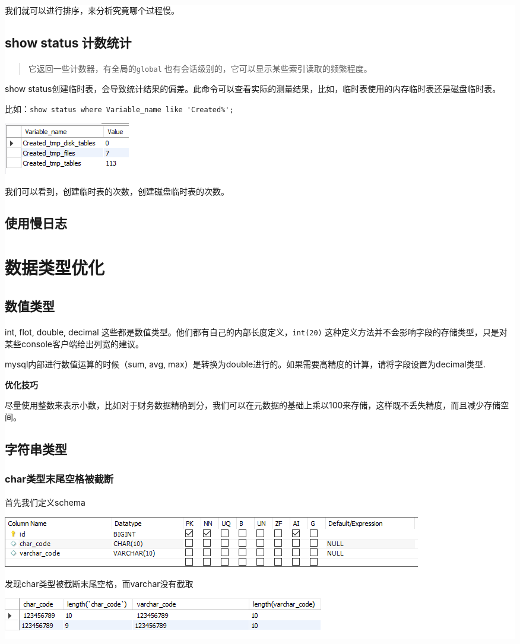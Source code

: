 我们就可以进行排序，来分析究竟哪个过程慢。

## show status 计数统计

> 它返回一些计数器，有全局的`global` 也有会话级别的，它可以显示某些索引读取的频繁程度。

show status创建临时表，会导致统计结果的偏差。此命令可以查看实际的测量结果，比如，临时表使用的内存临时表还是磁盘临时表。

比如：`show status where Variable_name like 'Created%';`

![image-20200409163959201](mysql-笔记.assets/image-20200409163959201.png)

我们可以看到，创建临时表的次数，创建磁盘临时表的次数。

## 使用慢日志



# 数据类型优化

## 数值类型

int, flot, double, decimal 这些都是数值类型。他们都有自己的内部长度定义，`int(20)` 这种定义方法并不会影响字段的存储类型，只是对某些console客户端给出列宽的建议。

mysql内部进行数值运算的时候（sum, avg, max）是转换为double进行的。如果需要高精度的计算，请将字段设置为decimal类型.

**优化技巧**

尽量使用整数来表示小数，比如对于财务数据精确到分，我们可以在元数据的基础上乘以100来存储，这样既不丢失精度，而且减少存储空间。

## 字符串类型

### char类型末尾空格被截断

首先我们定义schema

![image-20200410110942597](mysql-笔记.assets/image-20200410110942597.png)

发现char类型被截断末尾空格，而varchar没有截取

![image-20200410111206293](mysql-笔记.assets/image-20200410111206293.png)
